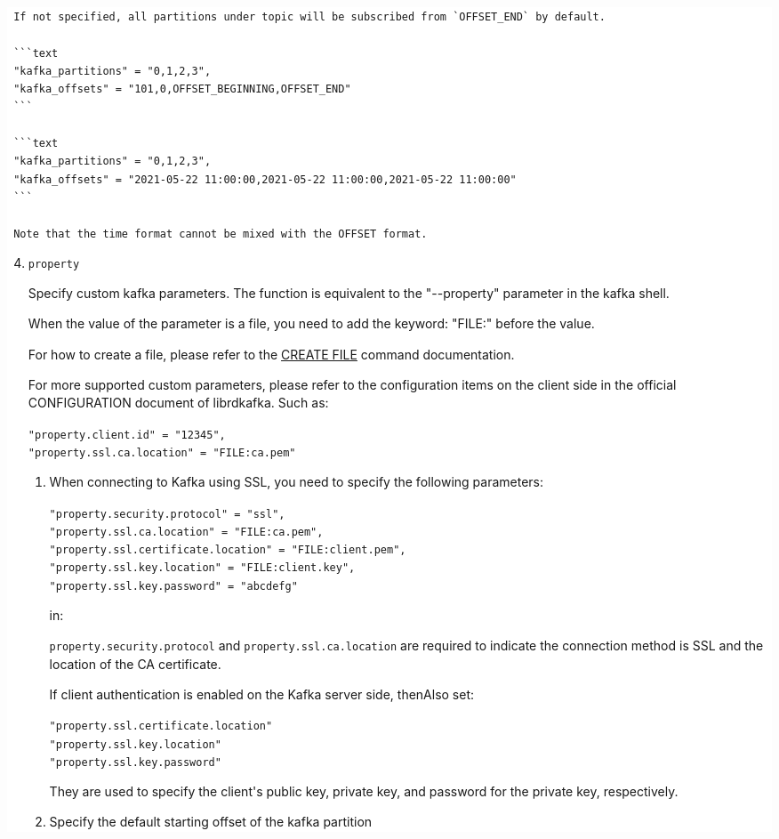      If not specified, all partitions under topic will be subscribed from `OFFSET_END` by default.

     ```text
     "kafka_partitions" = "0,1,2,3",
     "kafka_offsets" = "101,0,OFFSET_BEGINNING,OFFSET_END"
     ```

     ```text
     "kafka_partitions" = "0,1,2,3",
     "kafka_offsets" = "2021-05-22 11:00:00,2021-05-22 11:00:00,2021-05-22 11:00:00"
     ```

     Note that the time format cannot be mixed with the OFFSET format.

  4. `property`

     Specify custom kafka parameters. The function is equivalent to the "--property" parameter in the kafka shell.

     When the value of the parameter is a file, you need to add the keyword: "FILE:" before the value.

     For how to create a file, please refer to the [CREATE FILE](../../../Data-Definition-Statements/Create/CREATE-FILE) command documentation.

     For more supported custom parameters, please refer to the configuration items on the client side in the official CONFIGURATION document of librdkafka. Such as:

     ```text
     "property.client.id" = "12345",
     "property.ssl.ca.location" = "FILE:ca.pem"
     ```

     1. When connecting to Kafka using SSL, you need to specify the following parameters:

        ```text
        "property.security.protocol" = "ssl",
        "property.ssl.ca.location" = "FILE:ca.pem",
        "property.ssl.certificate.location" = "FILE:client.pem",
        "property.ssl.key.location" = "FILE:client.key",
        "property.ssl.key.password" = "abcdefg"
        ```

        in:

        `property.security.protocol` and `property.ssl.ca.location` are required to indicate the connection method is SSL and the location of the CA certificate.

        If client authentication is enabled on the Kafka server side, thenAlso set:

        ```text
        "property.ssl.certificate.location"
        "property.ssl.key.location"
        "property.ssl.key.password"
        ```

        They are used to specify the client's public key, private key, and password for the private key, respectively.

     2. Specify the default starting offset of the kafka partition

